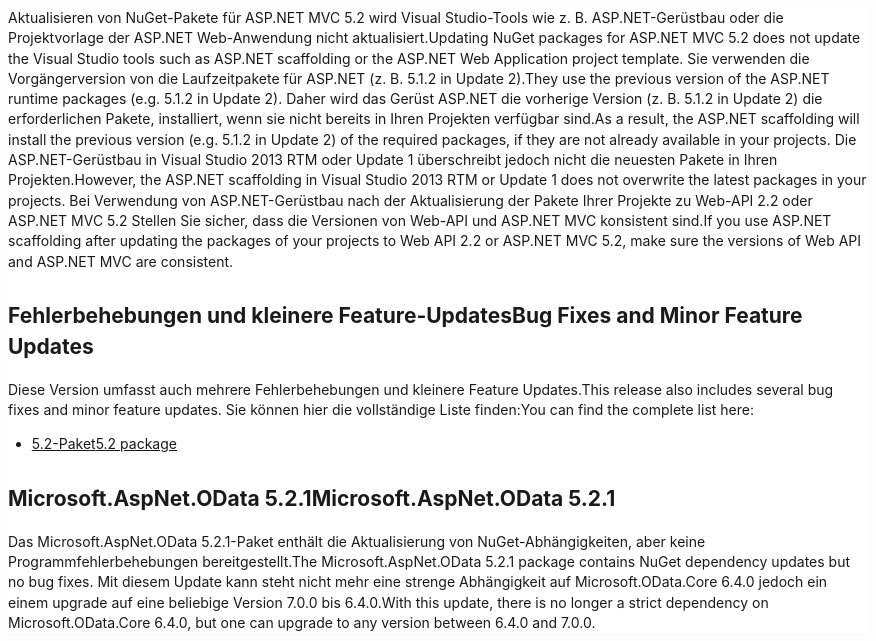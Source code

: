 <span data-ttu-id="5f6ab-192">Aktualisieren von NuGet-Pakete für ASP.NET MVC 5.2 wird Visual Studio-Tools wie z. B. ASP.NET-Gerüstbau oder die Projektvorlage der ASP.NET Web-Anwendung nicht aktualisiert.</span><span class="sxs-lookup"><span data-stu-id="5f6ab-192">Updating NuGet packages for ASP.NET MVC 5.2 does not update the Visual Studio tools such as ASP.NET scaffolding or the ASP.NET Web Application project template.</span></span> <span data-ttu-id="5f6ab-193">Sie verwenden die Vorgängerversion von die Laufzeitpakete für ASP.NET (z. B. 5.1.2 in Update 2).</span><span class="sxs-lookup"><span data-stu-id="5f6ab-193">They use the previous version of the ASP.NET runtime packages (e.g. 5.1.2 in Update 2).</span></span> <span data-ttu-id="5f6ab-194">Daher wird das Gerüst ASP.NET die vorherige Version (z. B. 5.1.2 in Update 2) die erforderlichen Pakete, installiert, wenn sie nicht bereits in Ihren Projekten verfügbar sind.</span><span class="sxs-lookup"><span data-stu-id="5f6ab-194">As a result, the ASP.NET scaffolding will install the previous version (e.g. 5.1.2 in Update 2) of the required packages, if they are not already available in your projects.</span></span> <span data-ttu-id="5f6ab-195">Die ASP.NET-Gerüstbau in Visual Studio 2013 RTM oder Update 1 überschreibt jedoch nicht die neuesten Pakete in Ihren Projekten.</span><span class="sxs-lookup"><span data-stu-id="5f6ab-195">However, the ASP.NET scaffolding in Visual Studio 2013 RTM or Update 1 does not overwrite the latest packages in your projects.</span></span> <span data-ttu-id="5f6ab-196">Bei Verwendung von ASP.NET-Gerüstbau nach der Aktualisierung der Pakete Ihrer Projekte zu Web-API 2.2 oder ASP.NET MVC 5.2 Stellen Sie sicher, dass die Versionen von Web-API und ASP.NET MVC konsistent sind.</span><span class="sxs-lookup"><span data-stu-id="5f6ab-196">If you use ASP.NET scaffolding after updating the packages of your projects to Web API 2.2 or ASP.NET MVC 5.2, make sure the versions of Web API and ASP.NET MVC are consistent.</span></span>

<a id="bug-fixes"></a>
## <a name="bug-fixes-and-minor-feature-updates"></a><span data-ttu-id="5f6ab-197">Fehlerbehebungen und kleinere Feature-Updates</span><span class="sxs-lookup"><span data-stu-id="5f6ab-197">Bug Fixes and Minor Feature Updates</span></span>

<span data-ttu-id="5f6ab-198">Diese Version umfasst auch mehrere Fehlerbehebungen und kleinere Feature Updates.</span><span class="sxs-lookup"><span data-stu-id="5f6ab-198">This release also includes several bug fixes and minor feature updates.</span></span> <span data-ttu-id="5f6ab-199">Sie können hier die vollständige Liste finden:</span><span class="sxs-lookup"><span data-stu-id="5f6ab-199">You can find the complete list here:</span></span>

- [<span data-ttu-id="5f6ab-200">5.2-Paket</span><span class="sxs-lookup"><span data-stu-id="5f6ab-200">5.2 package</span></span>](https://aspnetwebstack.codeplex.com/workitem/list/advanced?keyword=&status=All&type=All&priority=All&release=v5.2%20RC|v5.2%20RTM&assignedTo=All&component=Web%20API|Web%20API%20OData&sortField=AssignedTo&sortDirection=Ascending&page=0&reasonClosed=Fixed)

<a id="odata521"></a>
## <a name="microsoftaspnetodata-521"></a><span data-ttu-id="5f6ab-201">Microsoft.AspNet.OData 5.2.1</span><span class="sxs-lookup"><span data-stu-id="5f6ab-201">Microsoft.AspNet.OData 5.2.1</span></span>

<span data-ttu-id="5f6ab-202">Das Microsoft.AspNet.OData 5.2.1-Paket enthält die Aktualisierung von NuGet-Abhängigkeiten, aber keine Programmfehlerbehebungen bereitgestellt.</span><span class="sxs-lookup"><span data-stu-id="5f6ab-202">The Microsoft.AspNet.OData 5.2.1 package contains NuGet dependency updates but no bug fixes.</span></span> <span data-ttu-id="5f6ab-203">Mit diesem Update kann steht nicht mehr eine strenge Abhängigkeit auf Microsoft.OData.Core 6.4.0 jedoch ein einem upgrade auf eine beliebige Version 7.0.0 bis 6.4.0.</span><span class="sxs-lookup"><span data-stu-id="5f6ab-203">With this update, there is no longer a strict dependency on Microsoft.OData.Core 6.4.0, but one can upgrade to any version between 6.4.0 and 7.0.0.</span></span>
